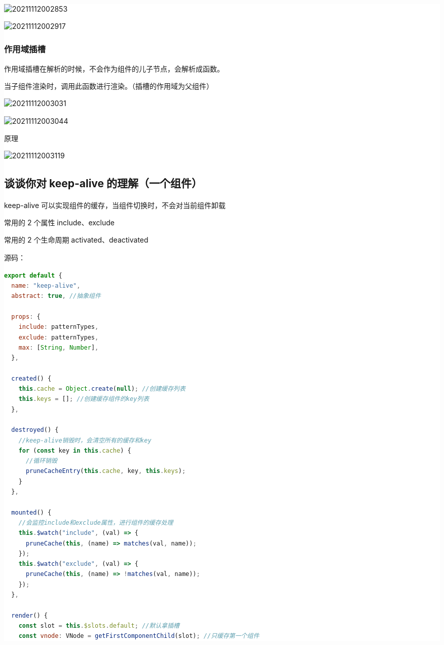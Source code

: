 ![20211112002853](https://gcore.jsdelivr.net/gh/wu529778790/image/blog/20211112002853.png)

![20211112002917](https://gcore.jsdelivr.net/gh/wu529778790/image/blog/20211112002917.png)

### 作用域插槽

作用域插槽在解析的时候，不会作为组件的儿子节点，会解析成函数。

当子组件渲染时，调用此函数进行渲染。（插槽的作用域为父组件）

![20211112003031](https://gcore.jsdelivr.net/gh/wu529778790/image/blog/20211112003031.png)

![20211112003044](https://gcore.jsdelivr.net/gh/wu529778790/image/blog/20211112003044.png)

原理

![20211112003119](https://gcore.jsdelivr.net/gh/wu529778790/image/blog/20211112003119.png)

## 谈谈你对 keep-alive 的理解（一个组件）

keep-alive 可以实现组件的缓存，当组件切换时，不会对当前组件卸载

常用的 2 个属性 include、exclude

常用的 2 个生命周期 activated、deactivated

源码：

```js
export default {
  name: "keep-alive",
  abstract: true, //抽象组件

  props: {
    include: patternTypes,
    exclude: patternTypes,
    max: [String, Number],
  },

  created() {
    this.cache = Object.create(null); //创建缓存列表
    this.keys = []; //创建缓存组件的key列表
  },

  destroyed() {
    //keep-alive销毁时，会清空所有的缓存和key
    for (const key in this.cache) {
      //循环销毁
      pruneCacheEntry(this.cache, key, this.keys);
    }
  },

  mounted() {
    //会监控include和exclude属性，进行组件的缓存处理
    this.$watch("include", (val) => {
      pruneCache(this, (name) => matches(val, name));
    });
    this.$watch("exclude", (val) => {
      pruneCache(this, (name) => !matches(val, name));
    });
  },

  render() {
    const slot = this.$slots.default; //默认拿插槽
    const vnode: VNode = getFirstComponentChild(slot); //只缓存第一个组件
```
